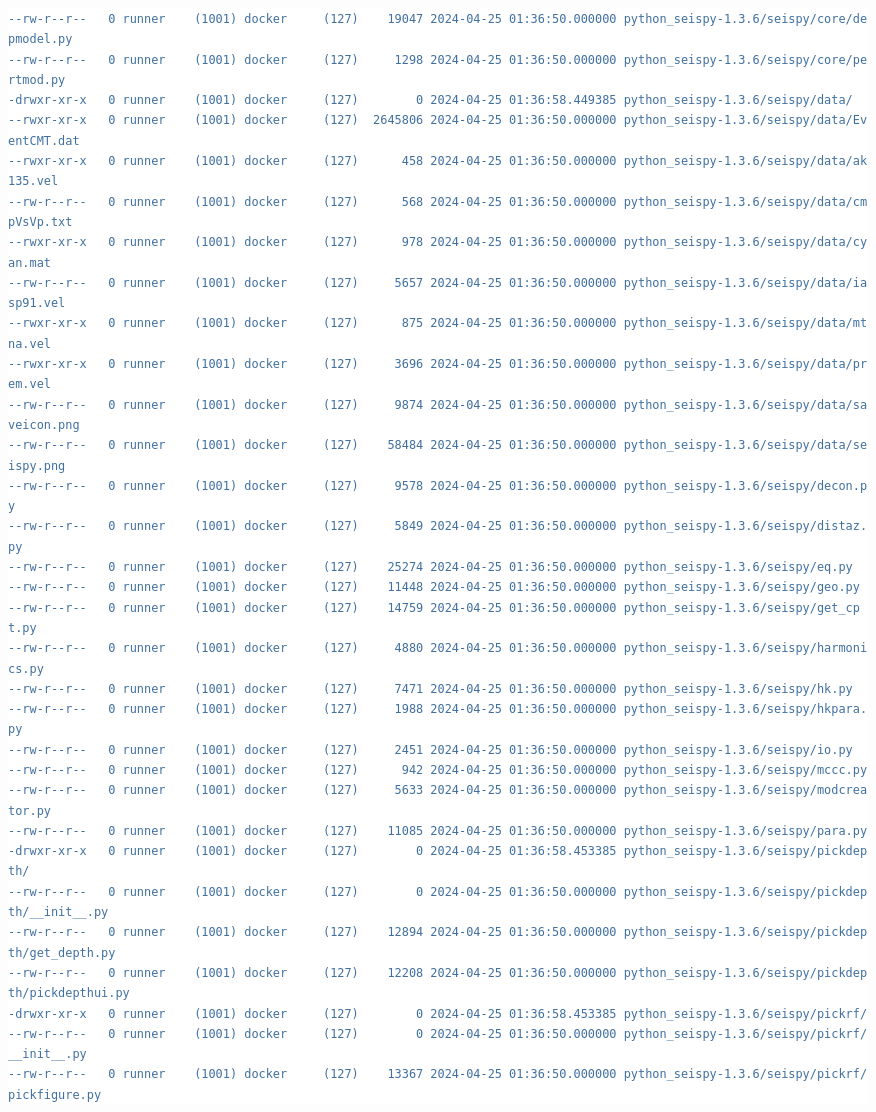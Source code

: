 ```diff
--rw-r--r--   0 runner    (1001) docker     (127)    19047 2024-04-25 01:36:50.000000 python_seispy-1.3.6/seispy/core/depmodel.py
--rw-r--r--   0 runner    (1001) docker     (127)     1298 2024-04-25 01:36:50.000000 python_seispy-1.3.6/seispy/core/pertmod.py
-drwxr-xr-x   0 runner    (1001) docker     (127)        0 2024-04-25 01:36:58.449385 python_seispy-1.3.6/seispy/data/
--rwxr-xr-x   0 runner    (1001) docker     (127)  2645806 2024-04-25 01:36:50.000000 python_seispy-1.3.6/seispy/data/EventCMT.dat
--rwxr-xr-x   0 runner    (1001) docker     (127)      458 2024-04-25 01:36:50.000000 python_seispy-1.3.6/seispy/data/ak135.vel
--rw-r--r--   0 runner    (1001) docker     (127)      568 2024-04-25 01:36:50.000000 python_seispy-1.3.6/seispy/data/cmpVsVp.txt
--rwxr-xr-x   0 runner    (1001) docker     (127)      978 2024-04-25 01:36:50.000000 python_seispy-1.3.6/seispy/data/cyan.mat
--rw-r--r--   0 runner    (1001) docker     (127)     5657 2024-04-25 01:36:50.000000 python_seispy-1.3.6/seispy/data/iasp91.vel
--rwxr-xr-x   0 runner    (1001) docker     (127)      875 2024-04-25 01:36:50.000000 python_seispy-1.3.6/seispy/data/mtna.vel
--rwxr-xr-x   0 runner    (1001) docker     (127)     3696 2024-04-25 01:36:50.000000 python_seispy-1.3.6/seispy/data/prem.vel
--rw-r--r--   0 runner    (1001) docker     (127)     9874 2024-04-25 01:36:50.000000 python_seispy-1.3.6/seispy/data/saveicon.png
--rw-r--r--   0 runner    (1001) docker     (127)    58484 2024-04-25 01:36:50.000000 python_seispy-1.3.6/seispy/data/seispy.png
--rw-r--r--   0 runner    (1001) docker     (127)     9578 2024-04-25 01:36:50.000000 python_seispy-1.3.6/seispy/decon.py
--rw-r--r--   0 runner    (1001) docker     (127)     5849 2024-04-25 01:36:50.000000 python_seispy-1.3.6/seispy/distaz.py
--rw-r--r--   0 runner    (1001) docker     (127)    25274 2024-04-25 01:36:50.000000 python_seispy-1.3.6/seispy/eq.py
--rw-r--r--   0 runner    (1001) docker     (127)    11448 2024-04-25 01:36:50.000000 python_seispy-1.3.6/seispy/geo.py
--rw-r--r--   0 runner    (1001) docker     (127)    14759 2024-04-25 01:36:50.000000 python_seispy-1.3.6/seispy/get_cpt.py
--rw-r--r--   0 runner    (1001) docker     (127)     4880 2024-04-25 01:36:50.000000 python_seispy-1.3.6/seispy/harmonics.py
--rw-r--r--   0 runner    (1001) docker     (127)     7471 2024-04-25 01:36:50.000000 python_seispy-1.3.6/seispy/hk.py
--rw-r--r--   0 runner    (1001) docker     (127)     1988 2024-04-25 01:36:50.000000 python_seispy-1.3.6/seispy/hkpara.py
--rw-r--r--   0 runner    (1001) docker     (127)     2451 2024-04-25 01:36:50.000000 python_seispy-1.3.6/seispy/io.py
--rw-r--r--   0 runner    (1001) docker     (127)      942 2024-04-25 01:36:50.000000 python_seispy-1.3.6/seispy/mccc.py
--rw-r--r--   0 runner    (1001) docker     (127)     5633 2024-04-25 01:36:50.000000 python_seispy-1.3.6/seispy/modcreator.py
--rw-r--r--   0 runner    (1001) docker     (127)    11085 2024-04-25 01:36:50.000000 python_seispy-1.3.6/seispy/para.py
-drwxr-xr-x   0 runner    (1001) docker     (127)        0 2024-04-25 01:36:58.453385 python_seispy-1.3.6/seispy/pickdepth/
--rw-r--r--   0 runner    (1001) docker     (127)        0 2024-04-25 01:36:50.000000 python_seispy-1.3.6/seispy/pickdepth/__init__.py
--rw-r--r--   0 runner    (1001) docker     (127)    12894 2024-04-25 01:36:50.000000 python_seispy-1.3.6/seispy/pickdepth/get_depth.py
--rw-r--r--   0 runner    (1001) docker     (127)    12208 2024-04-25 01:36:50.000000 python_seispy-1.3.6/seispy/pickdepth/pickdepthui.py
-drwxr-xr-x   0 runner    (1001) docker     (127)        0 2024-04-25 01:36:58.453385 python_seispy-1.3.6/seispy/pickrf/
--rw-r--r--   0 runner    (1001) docker     (127)        0 2024-04-25 01:36:50.000000 python_seispy-1.3.6/seispy/pickrf/__init__.py
--rw-r--r--   0 runner    (1001) docker     (127)    13367 2024-04-25 01:36:50.000000 python_seispy-1.3.6/seispy/pickrf/pickfigure.py
```